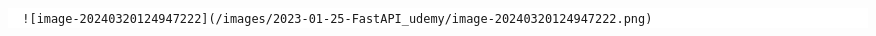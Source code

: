       ![image-20240320124947222](/images/2023-01-25-FastAPI_udemy/image-20240320124947222.png)
            